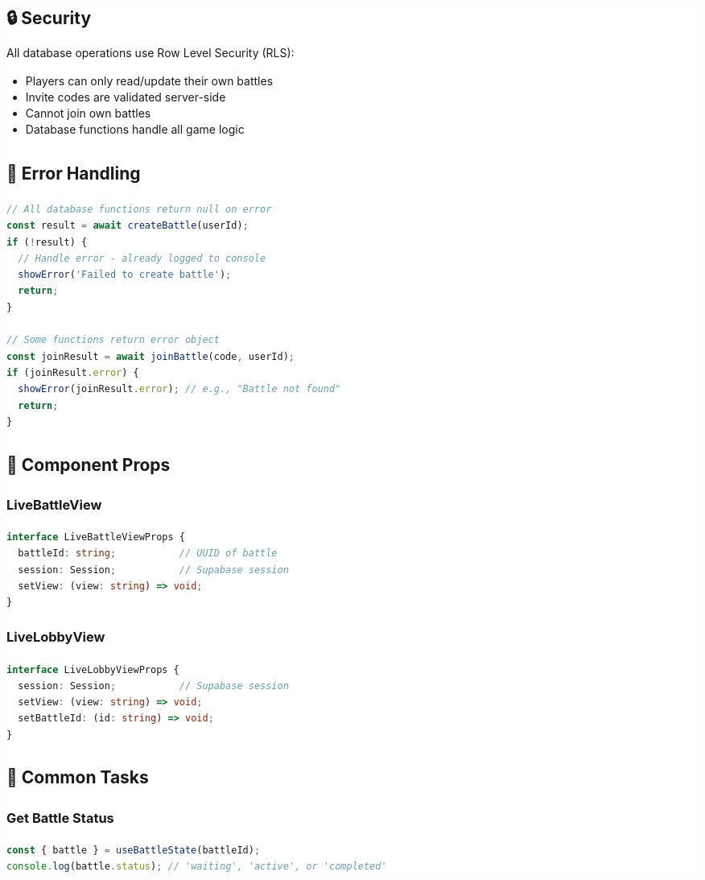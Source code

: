 ## 🔒 Security

All database operations use Row Level Security (RLS):
- Players can only read/update their own battles
- Invite codes are validated server-side
- Cannot join own battles
- Database functions handle all game logic

## 🐛 Error Handling

```javascript
// All database functions return null on error
const result = await createBattle(userId);
if (!result) {
  // Handle error - already logged to console
  showError('Failed to create battle');
  return;
}

// Some functions return error object
const joinResult = await joinBattle(code, userId);
if (joinResult.error) {
  showError(joinResult.error); // e.g., "Battle not found"
  return;
}
```

## 📱 Component Props

### LiveBattleView
```typescript
interface LiveBattleViewProps {
  battleId: string;           // UUID of battle
  session: Session;           // Supabase session
  setView: (view: string) => void;
}
```

### LiveLobbyView
```typescript
interface LiveLobbyViewProps {
  session: Session;           // Supabase session
  setView: (view: string) => void;
  setBattleId: (id: string) => void;
}
```

## 🎯 Common Tasks

### Get Battle Status
```javascript
const { battle } = useBattleState(battleId);
console.log(battle.status); // 'waiting', 'active', or 'completed'
```
